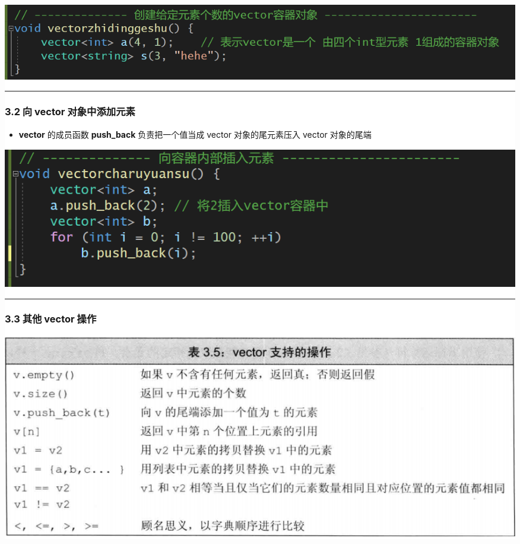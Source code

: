 ![image-20220413143247194](img/image-20220413143247194.png)

------



### 3.2 向 vector 对象中添加元素

- **vector** 的成员函数 **push_back** 负责把一个值当成 vector 对象的尾元素压入 vector 对象的尾端

![image-20220413144755701](img/image-20220413144755701.png)

------



### 3.3 其他 vector 操作

![image-20220413145108183](img/image-20220413145108183.png)
